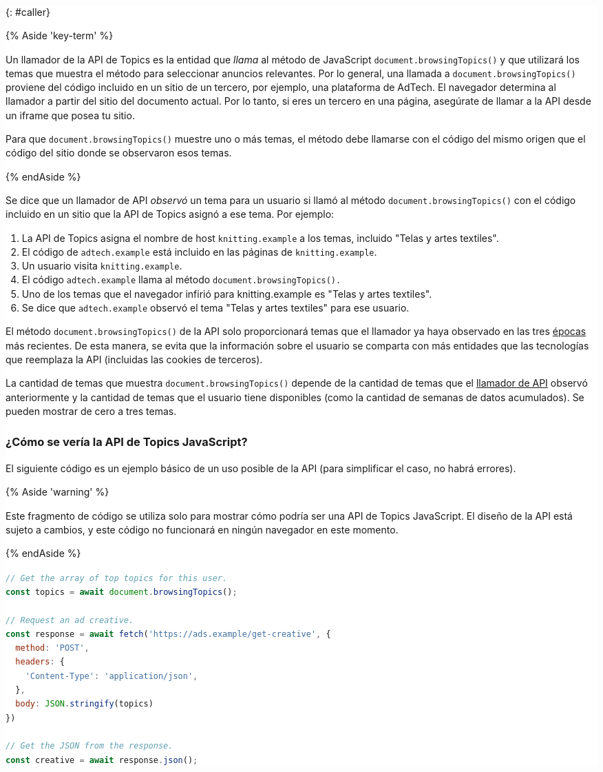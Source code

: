 {: #caller}

{% Aside 'key-term' %}

Un llamador de la API de Topics es la entidad que _llama_ al método de JavaScript
`document.browsingTopics()` y que utilizará los temas que muestra el método para seleccionar
anuncios relevantes. Por lo general, una llamada a `document.browsingTopics()` proviene del código incluido en un
sitio de un tercero, por ejemplo, una plataforma de AdTech. El navegador determina al llamador a
partir del sitio del documento actual. Por lo tanto, si eres un tercero en una página, asegúrate
de llamar a la API desde un iframe que posea tu sitio.  

Para que `document.browsingTopics()` muestre uno o más temas, el método debe llamarse con el
código del mismo origen que el código del sitio donde se observaron esos temas.  

{% endAside %}

Se dice que un llamador de API _observó_ un tema para un usuario si llamó al método
`document.browsingTopics()` con el código incluido en un sitio que la API de Topics asignó a ese
tema. Por ejemplo: 

1. La API de Topics asigna el nombre de host `knitting.example` a los temas, incluido "Telas y
   artes textiles".
1. El código de `adtech.example` está incluido en las páginas de `knitting.example`.
1. Un usuario visita `knitting.example`.
1. El código `adtech.example` llama al método `document.browsingTopics(). `
1. Uno de los temas que el navegador infirió para knitting.example es "Telas y artes textiles".
1. Se dice que `adtech.example` observó el tema "Telas y artes textiles" para ese usuario.

El método `document.browsingTopics()` de la API solo proporcionará temas que el llamador ya haya
observado en las tres
[épocas](#epoch)
más recientes. De esta manera, se evita que la información sobre el usuario se comparta con más
entidades que las tecnologías que reemplaza la API (incluidas las cookies de terceros).   

La cantidad de temas que muestra `document.browsingTopics()` depende de la cantidad de temas que el
[llamador de API](#caller)
observó anteriormente y la cantidad de temas que el usuario tiene disponibles (como la cantidad de
semanas de datos acumulados). Se pueden mostrar de cero a tres temas.

### ¿Cómo se vería la API de Topics JavaScript?

El siguiente código es un ejemplo básico de un uso posible de la API (para simplificar el caso, no
habrá errores).  

{% Aside 'warning' %}

Este fragmento de código se utiliza solo para mostrar cómo podría ser una API de Topics
JavaScript. El diseño de la API está sujeto a cambios, y este código no funcionará en ningún
navegador en este momento.  

{% endAside %}

```javascript
// Get the array of top topics for this user.
const topics = await document.browsingTopics();

// Request an ad creative.
const response = await fetch('https://ads.example/get-creative', {
  method: 'POST',
  headers: {
    'Content-Type': 'application/json',
  },
  body: JSON.stringify(topics)
})

// Get the JSON from the response.
const creative = await response.json();

```